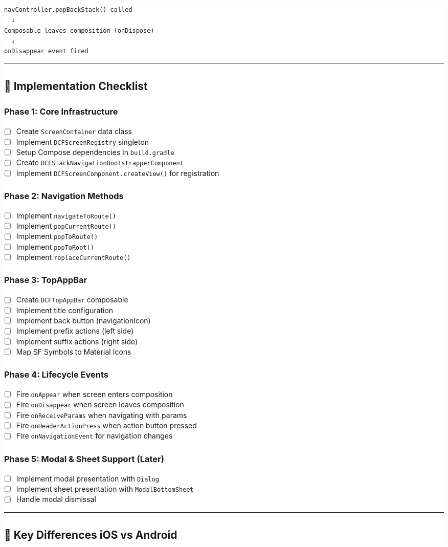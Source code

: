 ```
navController.popBackStack() called
  ↓
Composable leaves composition (onDispose)
  ↓
onDisappear event fired
```

---

## 🚀 Implementation Checklist

### Phase 1: Core Infrastructure
- [ ] Create `ScreenContainer` data class
- [ ] Implement `DCFScreenRegistry` singleton
- [ ] Setup Compose dependencies in `build.gradle`
- [ ] Create `DCFStackNavigationBootstrapperComponent`
- [ ] Implement `DCFScreenComponent.createView()` for registration

### Phase 2: Navigation Methods
- [ ] Implement `navigateToRoute()`
- [ ] Implement `popCurrentRoute()`
- [ ] Implement `popToRoute()`
- [ ] Implement `popToRoot()`
- [ ] Implement `replaceCurrentRoute()`

### Phase 3: TopAppBar
- [ ] Create `DCFTopAppBar` composable
- [ ] Implement title configuration
- [ ] Implement back button (navigationIcon)
- [ ] Implement prefix actions (left side)
- [ ] Implement suffix actions (right side)
- [ ] Map SF Symbols to Material Icons

### Phase 4: Lifecycle Events
- [ ] Fire `onAppear` when screen enters composition
- [ ] Fire `onDisappear` when screen leaves composition
- [ ] Fire `onReceiveParams` when navigating with params
- [ ] Fire `onHeaderActionPress` when action button pressed
- [ ] Fire `onNavigationEvent` for navigation changes

### Phase 5: Modal & Sheet Support (Later)
- [ ] Implement modal presentation with `Dialog`
- [ ] Implement sheet presentation with `ModalBottomSheet`
- [ ] Handle modal dismissal

---

## 🎯 Key Differences iOS vs Android
